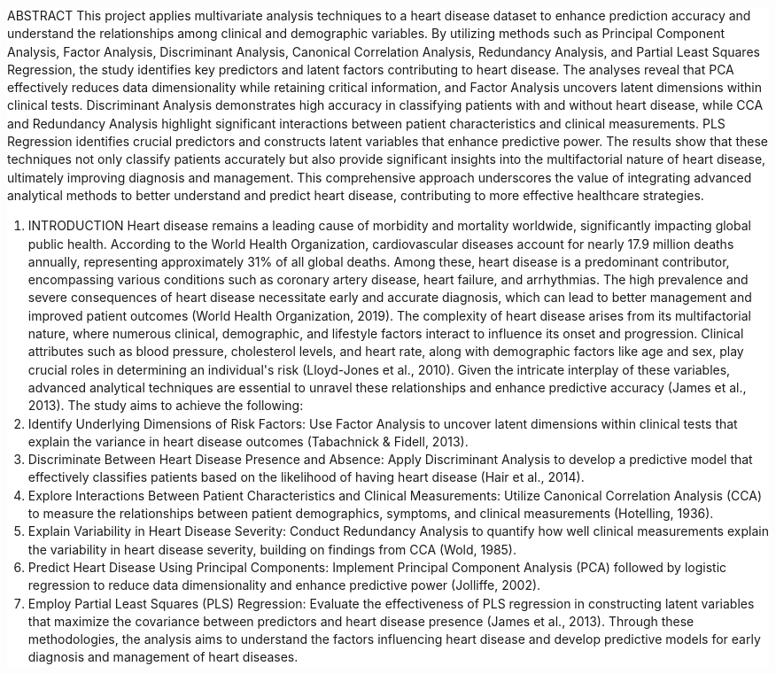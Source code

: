 ABSTRACT
This project applies multivariate analysis techniques to a heart disease dataset to enhance prediction accuracy and understand the relationships among clinical and demographic variables. By utilizing methods such as Principal Component Analysis, Factor Analysis, Discriminant Analysis, Canonical Correlation Analysis, Redundancy Analysis, and Partial Least Squares Regression, the study identifies key predictors and latent factors contributing to heart disease. The analyses reveal that PCA effectively reduces data dimensionality while retaining critical information, and Factor Analysis uncovers latent dimensions within clinical tests. Discriminant Analysis demonstrates high accuracy in classifying patients with and without heart disease, while CCA and Redundancy Analysis highlight significant interactions between patient characteristics and clinical measurements. PLS Regression identifies crucial predictors and constructs latent variables that enhance predictive power. The results show that these techniques not only classify patients accurately but also provide significant insights into the multifactorial nature of heart disease, ultimately improving diagnosis and management. This comprehensive approach underscores the value of integrating advanced analytical methods to better understand and predict heart disease, contributing to more effective healthcare strategies.

1.	INTRODUCTION
Heart disease remains a leading cause of morbidity and mortality worldwide, significantly impacting global public health. According to the World Health Organization, cardiovascular diseases account for nearly 17.9 million deaths annually, representing approximately 31% of all global deaths. Among these, heart disease is a predominant contributor, encompassing various conditions such as coronary artery disease, heart failure, and arrhythmias. The high prevalence and severe consequences of heart disease necessitate early and accurate diagnosis, which can lead to better management and improved patient outcomes (World Health Organization, 2019).
The complexity of heart disease arises from its multifactorial nature, where numerous clinical, demographic, and lifestyle factors interact to influence its onset and progression. Clinical attributes such as blood pressure, cholesterol levels, and heart rate, along with demographic factors like age and sex, play crucial roles in determining an individual's risk (Lloyd-Jones et al., 2010). Given the intricate interplay of these variables, advanced analytical techniques are essential to unravel these relationships and enhance predictive accuracy (James et al., 2013).
The study aims to achieve the following:
1.	Identify Underlying Dimensions of Risk Factors: Use Factor Analysis to uncover latent dimensions within clinical tests that explain the variance in heart disease outcomes (Tabachnick & Fidell, 2013).
2.	Discriminate Between Heart Disease Presence and Absence: Apply Discriminant Analysis to develop a predictive model that effectively classifies patients based on the likelihood of having heart disease (Hair et al., 2014).
3.	Explore Interactions Between Patient Characteristics and Clinical Measurements: Utilize Canonical Correlation Analysis (CCA) to measure the relationships between patient demographics, symptoms, and clinical measurements (Hotelling, 1936).
4.	Explain Variability in Heart Disease Severity: Conduct Redundancy Analysis to quantify how well clinical measurements explain the variability in heart disease severity, building on findings from CCA (Wold, 1985).
5.	Predict Heart Disease Using Principal Components: Implement Principal Component Analysis (PCA) followed by logistic regression to reduce data dimensionality and enhance predictive power (Jolliffe, 2002).
6.	Employ Partial Least Squares (PLS) Regression: Evaluate the effectiveness of PLS regression in constructing latent variables that maximize the covariance between predictors and heart disease presence (James et al., 2013).
Through these methodologies, the analysis aims to understand the factors influencing heart disease and develop predictive models for early diagnosis and management of heart diseases.
